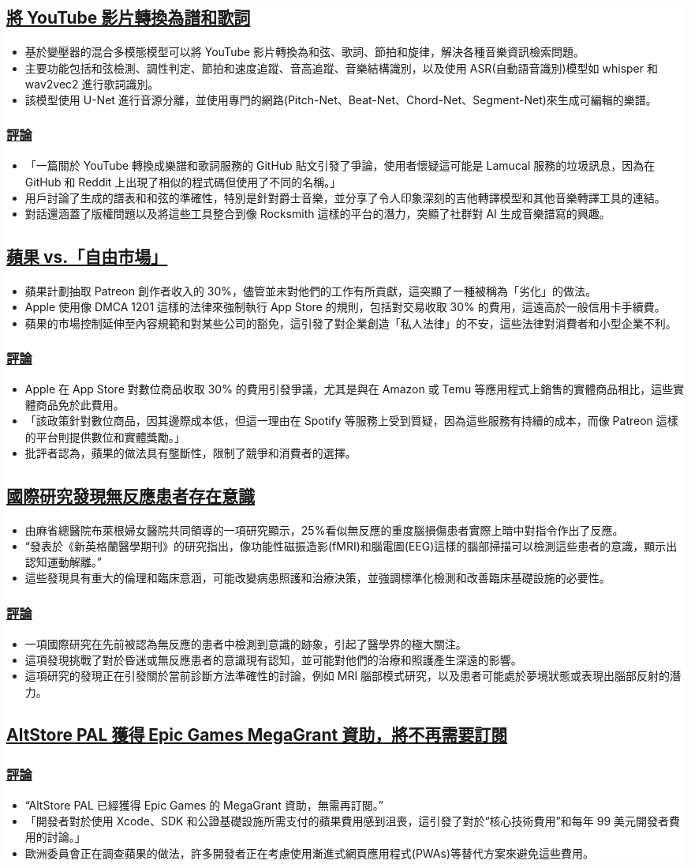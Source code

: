## [將 YouTube 影片轉換為譜和歌詞](https://github.com/JoinMusic/fish)

- 基於變壓器的混合多模態模型可以將 YouTube 影片轉換為和弦、歌詞、節拍和旋律，解決各種音樂資訊檢索問題。
- 主要功能包括和弦檢測、調性判定、節拍和速度追蹤、音高追蹤、音樂結構識別，以及使用 ASR(自動語音識別)模型如 whisper 和 wav2vec2 進行歌詞識別。
- 該模型使用 U-Net 進行音源分離，並使用專門的網路(Pitch-Net、Beat-Net、Chord-Net、Segment-Net)來生成可編輯的樂譜。

### [評論](https://news.ycombinator.com/item?id=41255880)

- 「一篇關於 YouTube 轉換成樂譜和歌詞服務的 GitHub 貼文引發了爭論，使用者懷疑這可能是 Lamucal 服務的垃圾訊息，因為在 GitHub 和 Reddit 上出現了相似的程式碼但使用了不同的名稱。」
- 用戶討論了生成的譜表和和弦的準確性，特別是針對爵士音樂，並分享了令人印象深刻的吉他轉譯模型和其他音樂轉譯工具的連結。
- 對話還涵蓋了版權問題以及將這些工具整合到像 Rocksmith 這樣的平台的潛力，突顯了社群對 AI 生成音樂譜寫的興趣。

## [蘋果 vs.「自由市場」](https://pluralistic.net/2024/08/15/private-law/#thirty-percent-vig)

- 蘋果計劃抽取 Patreon 創作者收入的 30%，儘管並未對他們的工作有所貢獻，這突顯了一種被稱為「劣化」的做法。
- Apple 使用像 DMCA 1201 這樣的法律來強制執行 App Store 的規則，包括對交易收取 30% 的費用，這遠高於一般信用卡手續費。
- 蘋果的市場控制延伸至內容規範和對某些公司的豁免，這引發了對企業創造「私人法律」的不安，這些法律對消費者和小型企業不利。

### [評論](https://news.ycombinator.com/item?id=41255782)

- Apple 在 App Store 對數位商品收取 30% 的費用引發爭議，尤其是與在 Amazon 或 Temu 等應用程式上銷售的實體商品相比，這些實體商品免於此費用。
- 「該政策針對數位商品，因其邊際成本低，但這一理由在 Spotify 等服務上受到質疑，因為這些服務有持續的成本，而像 Patreon 這樣的平台則提供數位和實體獎勵。」
- 批評者認為，蘋果的做法具有壟斷性，限制了競爭和消費者的選擇。

## [國際研究發現無反應患者存在意識](https://www.massgeneralbrigham.org/en/about/newsroom/articles/consciousness-unresponsive-patients)

- 由麻省總醫院布萊根婦女醫院共同領導的一項研究顯示，25%看似無反應的重度腦損傷患者實際上暗中對指令作出了反應。
- “發表於《新英格蘭醫學期刊》的研究指出，像功能性磁振造影(fMRI)和腦電圖(EEG)這樣的腦部掃描可以檢測這些患者的意識，顯示出認知運動解離。”
- 這些發現具有重大的倫理和臨床意涵，可能改變病患照護和治療決策，並強調標準化檢測和改善臨床基礎設施的必要性。

### [評論](https://news.ycombinator.com/item?id=41250830)

- 一項國際研究在先前被認為無反應的患者中檢測到意識的跡象，引起了醫學界的極大關注。
- 這項發現挑戰了對於昏迷或無反應患者的意識現有認知，並可能對他們的治療和照護產生深遠的影響。
- 這項研究的發現正在引發關於當前診斷方法準確性的討論，例如 MRI 腦部模式研究，以及患者可能處於夢境狀態或表現出腦部反射的潛力。

## [AltStore PAL 獲得 Epic Games MegaGrant 資助，將不再需要訂閱](https://fosstodon.org/@altstore/112962388607680148)

### [評論](https://news.ycombinator.com/item?id=41250470)

- “AltStore PAL 已經獲得 Epic Games 的 MegaGrant 資助，無需再訂閱。”
- 「開發者對於使用 Xcode、SDK 和公證基礎設施所需支付的蘋果費用感到沮喪，這引發了對於“核心技術費用”和每年 99 美元開發者費用的討論。」
- 歐洲委員會正在調查蘋果的做法，許多開發者正在考慮使用漸進式網頁應用程式(PWAs)等替代方案來避免這些費用。

<head>
  <meta property="og:title" content="「GitHub 當機了」" />
  <meta property="og:type" content="website" />
  <meta property="og:image" content="https://og.cho.sh/api/og/?title=%E3%80%8CGitHub%20%E7%95%B6%E6%A9%9F%E4%BA%86%E3%80%8D&subheading=2024%E5%B9%B48%E6%9C%8815%E6%97%A5%20%E6%98%9F%E6%9C%9F%E5%9B%9B%3A%20Hacker%20News%20%E6%91%98%E8%A6%81" />
</head>
